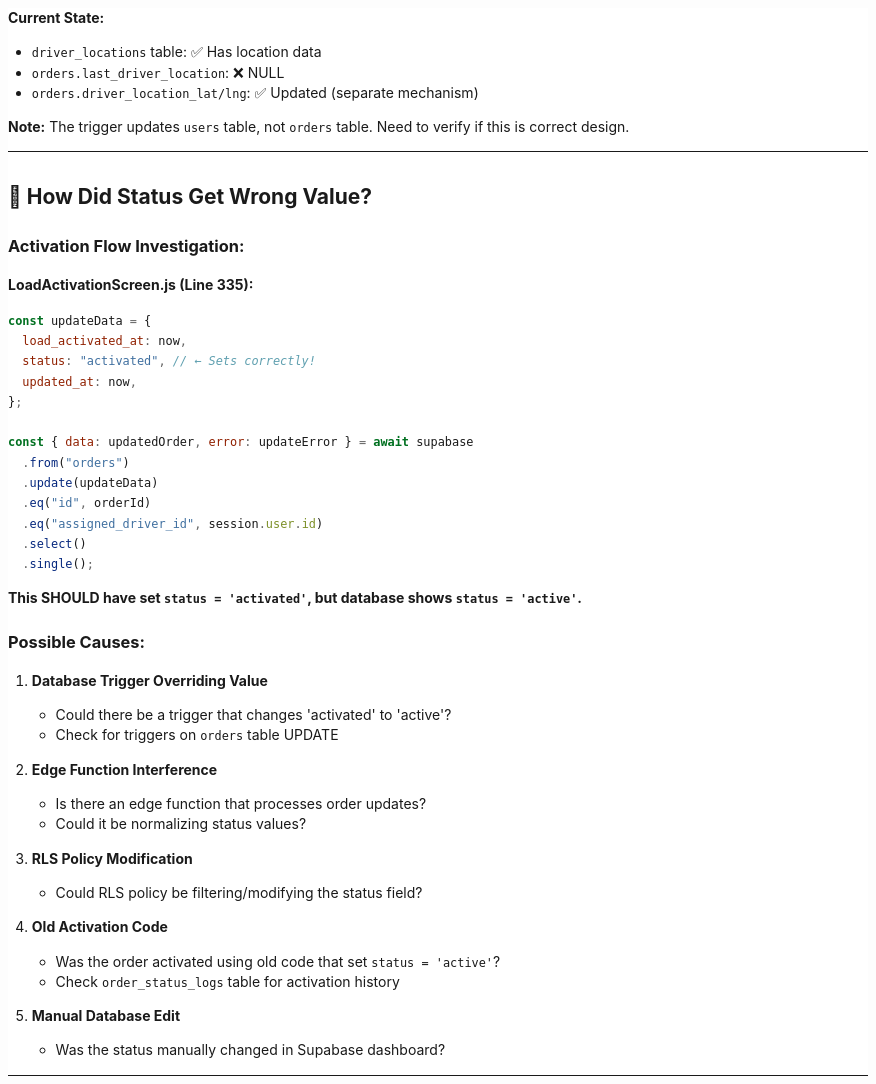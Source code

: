 **Current State:**

- `driver_locations` table: ✅ Has location data
- `orders.last_driver_location`: ❌ NULL
- `orders.driver_location_lat/lng`: ✅ Updated (separate mechanism)

**Note:** The trigger updates `users` table, not `orders` table. Need to verify if this is correct design.

---

## 🔧 How Did Status Get Wrong Value?

### **Activation Flow Investigation:**

**LoadActivationScreen.js (Line 335):**

```javascript
const updateData = {
  load_activated_at: now,
  status: "activated", // ← Sets correctly!
  updated_at: now,
};

const { data: updatedOrder, error: updateError } = await supabase
  .from("orders")
  .update(updateData)
  .eq("id", orderId)
  .eq("assigned_driver_id", session.user.id)
  .select()
  .single();
```

**This SHOULD have set `status = 'activated'`, but database shows `status = 'active'`.**

### **Possible Causes:**

1. **Database Trigger Overriding Value**

   - Could there be a trigger that changes 'activated' to 'active'?
   - Check for triggers on `orders` table UPDATE

2. **Edge Function Interference**

   - Is there an edge function that processes order updates?
   - Could it be normalizing status values?

3. **RLS Policy Modification**

   - Could RLS policy be filtering/modifying the status field?

4. **Old Activation Code**

   - Was the order activated using old code that set `status = 'active'`?
   - Check `order_status_logs` table for activation history

5. **Manual Database Edit**
   - Was the status manually changed in Supabase dashboard?

---